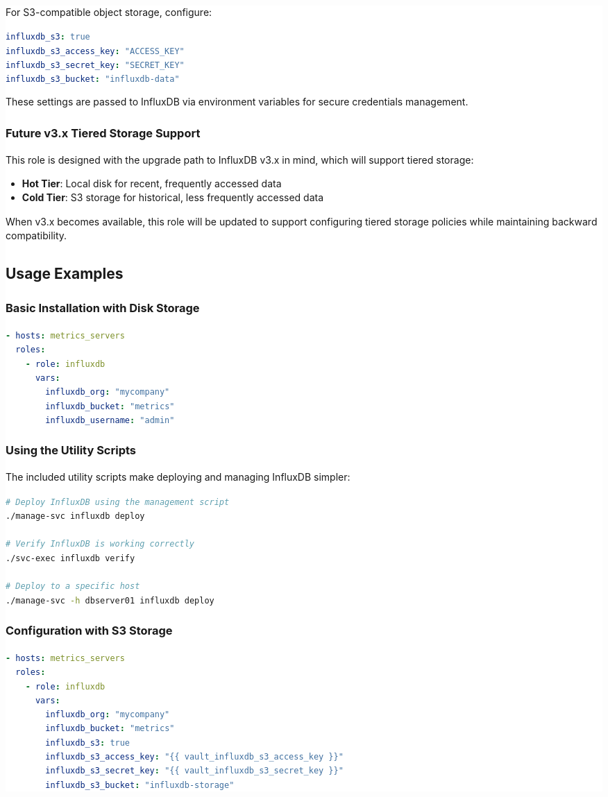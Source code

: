 For S3-compatible object storage, configure:

```yaml
influxdb_s3: true
influxdb_s3_access_key: "ACCESS_KEY"
influxdb_s3_secret_key: "SECRET_KEY"
influxdb_s3_bucket: "influxdb-data"
```

These settings are passed to InfluxDB via environment variables for secure credentials management.

### Future v3.x Tiered Storage Support

This role is designed with the upgrade path to InfluxDB v3.x in mind, which will support tiered storage:

- **Hot Tier**: Local disk for recent, frequently accessed data
- **Cold Tier**: S3 storage for historical, less frequently accessed data

When v3.x becomes available, this role will be updated to support configuring tiered storage policies while maintaining backward compatibility.

## Usage Examples

### Basic Installation with Disk Storage

```yaml
- hosts: metrics_servers
  roles:
    - role: influxdb
      vars:
        influxdb_org: "mycompany"
        influxdb_bucket: "metrics"
        influxdb_username: "admin"
```

### Using the Utility Scripts

The included utility scripts make deploying and managing InfluxDB simpler:

```bash
# Deploy InfluxDB using the management script
./manage-svc influxdb deploy

# Verify InfluxDB is working correctly
./svc-exec influxdb verify

# Deploy to a specific host
./manage-svc -h dbserver01 influxdb deploy
```

### Configuration with S3 Storage

```yaml
- hosts: metrics_servers
  roles:
    - role: influxdb
      vars:
        influxdb_org: "mycompany"
        influxdb_bucket: "metrics"
        influxdb_s3: true
        influxdb_s3_access_key: "{{ vault_influxdb_s3_access_key }}"
        influxdb_s3_secret_key: "{{ vault_influxdb_s3_secret_key }}"
        influxdb_s3_bucket: "influxdb-storage"
```
